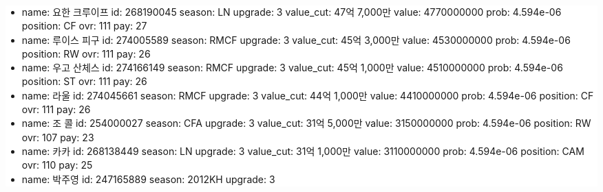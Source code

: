   - name: 요한 크루이프
    id: 268190045
    season: LN
    upgrade: 3
    value_cut: 47억 7,000만
    value: 4770000000
    prob: 4.594e-06
    position: CF
    ovr: 111
    pay: 27
  - name: 루이스 피구
    id: 274005589
    season: RMCF
    upgrade: 3
    value_cut: 45억 3,000만
    value: 4530000000
    prob: 4.594e-06
    position: RW
    ovr: 111
    pay: 26
  - name: 우고 산체스
    id: 274166149
    season: RMCF
    upgrade: 3
    value_cut: 45억 1,000만
    value: 4510000000
    prob: 4.594e-06
    position: ST
    ovr: 111
    pay: 26
  - name: 라울
    id: 274045661
    season: RMCF
    upgrade: 3
    value_cut: 44억 1,000만
    value: 4410000000
    prob: 4.594e-06
    position: CF
    ovr: 111
    pay: 26
  - name: 조 콜
    id: 254000027
    season: CFA
    upgrade: 3
    value_cut: 31억 5,000만
    value: 3150000000
    prob: 4.594e-06
    position: RW
    ovr: 107
    pay: 23
  - name: 카카
    id: 268138449
    season: LN
    upgrade: 3
    value_cut: 31억 1,000만
    value: 3110000000
    prob: 4.594e-06
    position: CAM
    ovr: 110
    pay: 25
  - name: 박주영
    id: 247165889
    season: 2012KH
    upgrade: 3